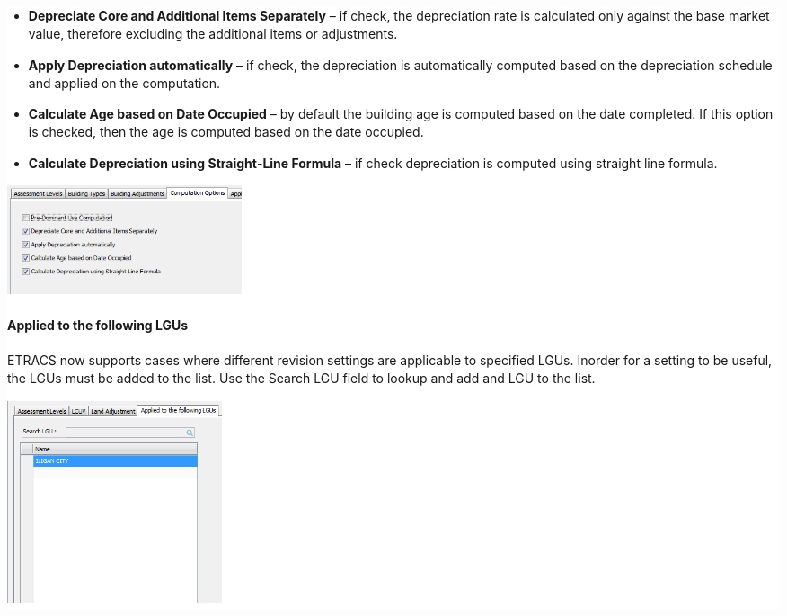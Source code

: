 -   **Depreciate Core and Additional Items Separately** – if check, the
    depreciation rate is calculated only against the base market value,
    therefore excluding the additional items or adjustments.

-   **Apply Depreciation automatically** – if check, the depreciation is
    automatically computed based on the depreciation schedule and
    applied on the computation.

-   **Calculate Age based on Date Occupied** – by default the building
    age is computed based on the date completed. If this option is
    checked, then the age is computed based on the date occupied.

-   **Calculate Depreciation using Straight**-**Line Formula** – if
    check depreciation is computed using straight line formula.

<img src="images\image179.png" style="width:2.71841in;height:1.26268in" />

#### Applied to the following LGUs

ETRACS now supports cases where different revision settings are
applicable to specified LGUs. Inorder for a setting to be useful, the
LGUs must be added to the list. Use the Search LGU field to lookup and
add and LGU to the list.

<img src="images\image170.png" style="width:2.4941in;height:2.34971in" />